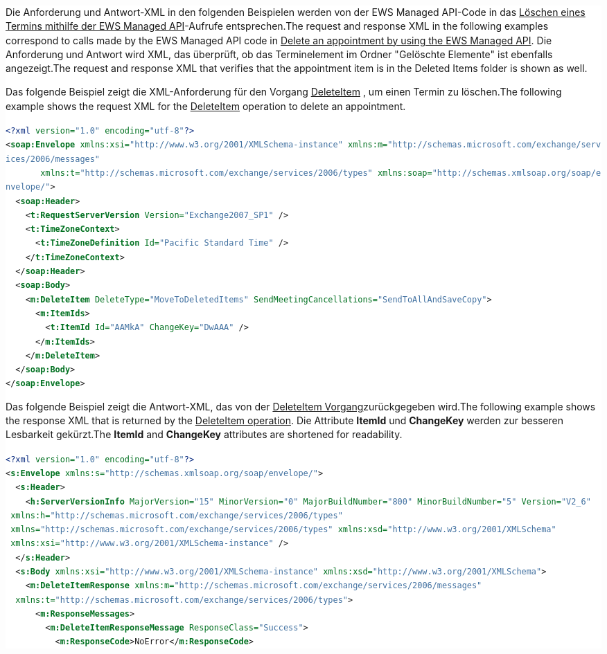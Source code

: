 <span data-ttu-id="0e47f-133">Die Anforderung und Antwort-XML in den folgenden Beispielen werden von der EWS Managed API-Code in das [Löschen eines Termins mithilfe der EWS Managed API](#bk_DeleteApptEWSMA)-Aufrufe entsprechen.</span><span class="sxs-lookup"><span data-stu-id="0e47f-133">The request and response XML in the following examples correspond to calls made by the EWS Managed API code in [Delete an appointment by using the EWS Managed API](#bk_DeleteApptEWSMA).</span></span> <span data-ttu-id="0e47f-134">Die Anforderung und Antwort wird XML, das überprüft, ob das Terminelement im Ordner "Gelöschte Elemente" ist ebenfalls angezeigt.</span><span class="sxs-lookup"><span data-stu-id="0e47f-134">The request and response XML that verifies that the appointment item is in the Deleted Items folder is shown as well.</span></span>
  
<span data-ttu-id="0e47f-135">Das folgende Beispiel zeigt die XML-Anforderung für den Vorgang [DeleteItem](http://msdn.microsoft.com/library/e2152410-41ce-1fe7-8169-f206d5081ebc%28Office.15%29.aspx) , um einen Termin zu löschen.</span><span class="sxs-lookup"><span data-stu-id="0e47f-135">The following example shows the request XML for the [DeleteItem](http://msdn.microsoft.com/library/e2152410-41ce-1fe7-8169-f206d5081ebc%28Office.15%29.aspx) operation to delete an appointment.</span></span> 
  
```XML
<?xml version="1.0" encoding="utf-8"?>
<soap:Envelope xmlns:xsi="http://www.w3.org/2001/XMLSchema-instance" xmlns:m="http://schemas.microsoft.com/exchange/services/2006/messages" 
       xmlns:t="http://schemas.microsoft.com/exchange/services/2006/types" xmlns:soap="http://schemas.xmlsoap.org/soap/envelope/">
  <soap:Header>
    <t:RequestServerVersion Version="Exchange2007_SP1" />
    <t:TimeZoneContext>
      <t:TimeZoneDefinition Id="Pacific Standard Time" />
    </t:TimeZoneContext>
  </soap:Header>
  <soap:Body>
    <m:DeleteItem DeleteType="MoveToDeletedItems" SendMeetingCancellations="SendToAllAndSaveCopy">
      <m:ItemIds>
        <t:ItemId Id="AAMkA" ChangeKey="DwAAA" />
      </m:ItemIds>
    </m:DeleteItem>
  </soap:Body>
</soap:Envelope>

```

<span data-ttu-id="0e47f-136">Das folgende Beispiel zeigt die Antwort-XML, das von der [DeleteItem Vorgang](http://msdn.microsoft.com/library/3e26c416-fa12-476e-bfd2-5c1f4bb7b348%28Office.15%29.aspx)zurückgegeben wird.</span><span class="sxs-lookup"><span data-stu-id="0e47f-136">The following example shows the response XML that is returned by the [DeleteItem operation](http://msdn.microsoft.com/library/3e26c416-fa12-476e-bfd2-5c1f4bb7b348%28Office.15%29.aspx).</span></span> <span data-ttu-id="0e47f-137">Die Attribute **ItemId** und **ChangeKey** werden zur besseren Lesbarkeit gekürzt.</span><span class="sxs-lookup"><span data-stu-id="0e47f-137">The **ItemId** and **ChangeKey** attributes are shortened for readability.</span></span> 
  
```XML
<?xml version="1.0" encoding="utf-8"?>
<s:Envelope xmlns:s="http://schemas.xmlsoap.org/soap/envelope/">
  <s:Header>
    <h:ServerVersionInfo MajorVersion="15" MinorVersion="0" MajorBuildNumber="800" MinorBuildNumber="5" Version="V2_6" 
 xmlns:h="http://schemas.microsoft.com/exchange/services/2006/types" 
 xmlns="http://schemas.microsoft.com/exchange/services/2006/types" xmlns:xsd="http://www.w3.org/2001/XMLSchema" 
 xmlns:xsi="http://www.w3.org/2001/XMLSchema-instance" />
  </s:Header>
  <s:Body xmlns:xsi="http://www.w3.org/2001/XMLSchema-instance" xmlns:xsd="http://www.w3.org/2001/XMLSchema">
    <m:DeleteItemResponse xmlns:m="http://schemas.microsoft.com/exchange/services/2006/messages" 
  xmlns:t="http://schemas.microsoft.com/exchange/services/2006/types">
      <m:ResponseMessages>
        <m:DeleteItemResponseMessage ResponseClass="Success">
          <m:ResponseCode>NoError</m:ResponseCode>
```